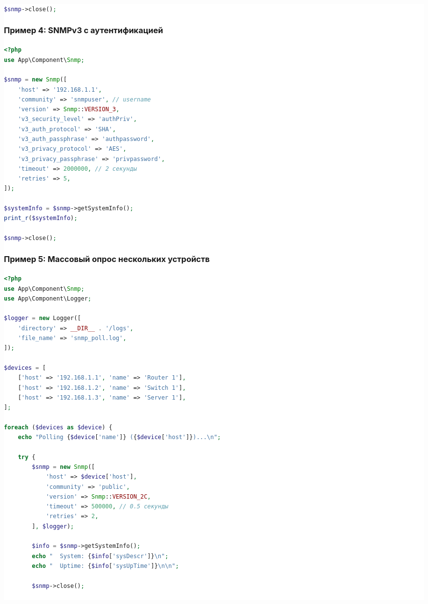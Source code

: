 ```php
$snmp->close();
```

### Пример 4: SNMPv3 с аутентификацией

```php
<?php
use App\Component\Snmp;

$snmp = new Snmp([
    'host' => '192.168.1.1',
    'community' => 'snmpuser', // username
    'version' => Snmp::VERSION_3,
    'v3_security_level' => 'authPriv',
    'v3_auth_protocol' => 'SHA',
    'v3_auth_passphrase' => 'authpassword',
    'v3_privacy_protocol' => 'AES',
    'v3_privacy_passphrase' => 'privpassword',
    'timeout' => 2000000, // 2 секунды
    'retries' => 5,
]);

$systemInfo = $snmp->getSystemInfo();
print_r($systemInfo);

$snmp->close();
```

### Пример 5: Массовый опрос нескольких устройств

```php
<?php
use App\Component\Snmp;
use App\Component\Logger;

$logger = new Logger([
    'directory' => __DIR__ . '/logs',
    'file_name' => 'snmp_poll.log',
]);

$devices = [
    ['host' => '192.168.1.1', 'name' => 'Router 1'],
    ['host' => '192.168.1.2', 'name' => 'Switch 1'],
    ['host' => '192.168.1.3', 'name' => 'Server 1'],
];

foreach ($devices as $device) {
    echo "Polling {$device['name']} ({$device['host']})...\n";
    
    try {
        $snmp = new Snmp([
            'host' => $device['host'],
            'community' => 'public',
            'version' => Snmp::VERSION_2C,
            'timeout' => 500000, // 0.5 секунды
            'retries' => 2,
        ], $logger);
        
        $info = $snmp->getSystemInfo();
        echo "  System: {$info['sysDescr']}\n";
        echo "  Uptime: {$info['sysUpTime']}\n\n";
        
        $snmp->close();
        
```